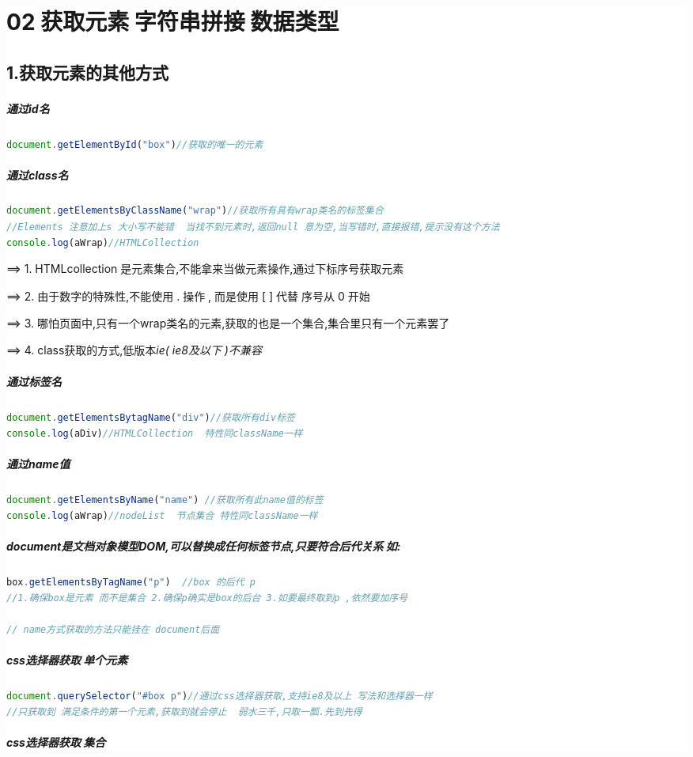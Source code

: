 # 02 获取元素 字符串拼接 数据类型

## 1.获取元素的其他方式

##### **通过id名**

```js
document.getElementById("box")//获取的唯一的元素
```

##### **通过class名**

```js
document.getElementsByClassName("wrap")//获取所有具有wrap类名的标签集合
//Elements 注意加上s 大小写不能错  当找不到元素时,返回null 意为空,当写错时,直接报错,提示没有这个方法
console.log(aWrap)//HTMLCollection 
```

==> 1. HTMLcollection 是元素集合,不能拿来当做元素操作,通过下标序号获取元素 

==> 2. 由于数字的特殊性,不能使用 . 操作  , 而是使用 [ ] 代替   序号从 0 开始

==> 3. 哪怕页面中,只有一个wrap类名的元素,获取的也是一个集合,集合里只有一个元素罢了 

==> 4. class获取的方式,低版本*ie( ie8及以下 )不兼容* 

##### **通过标签名**

```js
document.getElementsBytagName("div")//获取所有div标签
console.log(aDiv)//HTMLCollection  特性同className一样
```

##### **通过name值**

```js
document.getElementsByName("name") //获取所有此name值的标签
console.log(aWrap)//nodeList  节点集合 特性同className一样
```

##### **document是文档对象模型DOM,可以替换成任何标签节点,只要符合后代关系 如:**

```js
box.getElementsByTagName("p")  //box 的后代 p
//1.确保box是元素 而不是集合 2.确保p确实是box的后台 3.如要最终取到p ,依然要加序号  

// name方式获取的方法只能挂在 document后面 
```

##### **css选择器获取 单个元素**

```js
document.querySelector("#box p")//通过css选择器获取,支持ie8及以上 写法和选择器一样
//只获取到 满足条件的第一个元素,获取到就会停止  弱水三千,只取一瓢.先到先得
```

##### **css选择器获取  集合**
